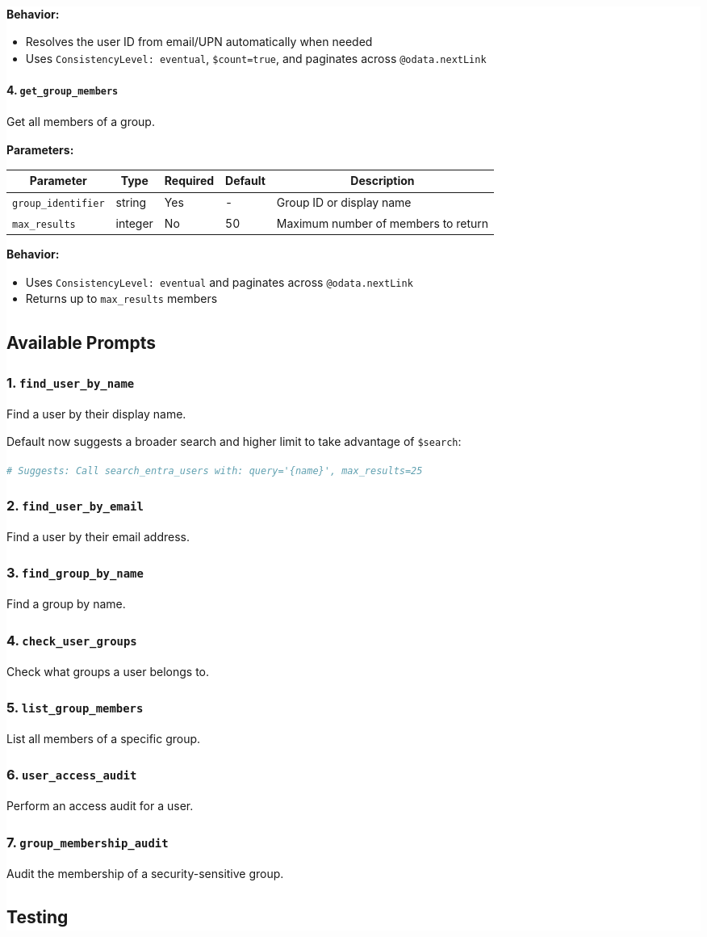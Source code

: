 **Behavior:**
- Resolves the user ID from email/UPN automatically when needed
- Uses `ConsistencyLevel: eventual`, `$count=true`, and paginates across `@odata.nextLink`

#### 4. `get_group_members`

Get all members of a group.

**Parameters:**

| Parameter | Type | Required | Default | Description |
|-----------|------|----------|---------|-------------|
| `group_identifier` | string | Yes | - | Group ID or display name |
| `max_results` | integer | No | 50 | Maximum number of members to return |

**Behavior:**
- Uses `ConsistencyLevel: eventual` and paginates across `@odata.nextLink`
- Returns up to `max_results` members

## Available Prompts

### 1. `find_user_by_name`
Find a user by their display name.

Default now suggests a broader search and higher limit to take advantage of `$search`:

```python
# Suggests: Call search_entra_users with: query='{name}', max_results=25
```

### 2. `find_user_by_email`
Find a user by their email address.

### 3. `find_group_by_name`
Find a group by name.

### 4. `check_user_groups`
Check what groups a user belongs to.

### 5. `list_group_members`
List all members of a specific group.

### 6. `user_access_audit`
Perform an access audit for a user.

### 7. `group_membership_audit`
Audit the membership of a security-sensitive group.

## Testing
